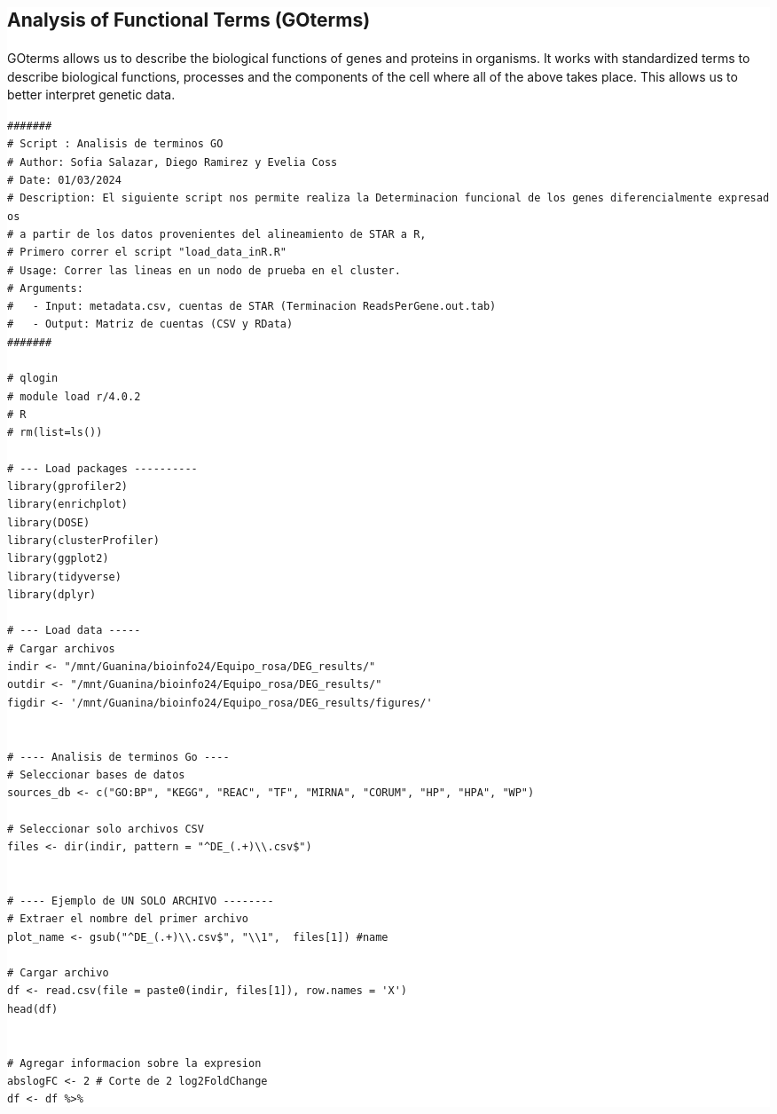 ## **Analysis of Functional Terms (GOterms)**

GOterms allows us to describe the biological functions of genes and proteins in organisms. It works with standardized terms to describe biological functions, processes and the components of the cell where all of the above takes place. This allows us to better interpret genetic data.



```{r GOterms, eval=FALSE}
#######
# Script : Analisis de terminos GO
# Author: Sofia Salazar, Diego Ramirez y Evelia Coss
# Date: 01/03/2024
# Description: El siguiente script nos permite realiza la Determinacion funcional de los genes diferencialmente expresados
# a partir de los datos provenientes del alineamiento de STAR a R,
# Primero correr el script "load_data_inR.R"
# Usage: Correr las lineas en un nodo de prueba en el cluster.
# Arguments:
#   - Input: metadata.csv, cuentas de STAR (Terminacion ReadsPerGene.out.tab)
#   - Output: Matriz de cuentas (CSV y RData)
#######

# qlogin
# module load r/4.0.2
# R
# rm(list=ls())

# --- Load packages ----------
library(gprofiler2)
library(enrichplot)
library(DOSE)
library(clusterProfiler)
library(ggplot2)
library(tidyverse)
library(dplyr)

# --- Load data -----
# Cargar archivos
indir <- "/mnt/Guanina/bioinfo24/Equipo_rosa/DEG_results/"
outdir <- "/mnt/Guanina/bioinfo24/Equipo_rosa/DEG_results/"
figdir <- '/mnt/Guanina/bioinfo24/Equipo_rosa/DEG_results/figures/'


# ---- Analisis de terminos Go ----
# Seleccionar bases de datos
sources_db <- c("GO:BP", "KEGG", "REAC", "TF", "MIRNA", "CORUM", "HP", "HPA", "WP")

# Seleccionar solo archivos CSV
files <- dir(indir, pattern = "^DE_(.+)\\.csv$")


# ---- Ejemplo de UN SOLO ARCHIVO --------
# Extraer el nombre del primer archivo
plot_name <- gsub("^DE_(.+)\\.csv$", "\\1",  files[1]) #name

# Cargar archivo
df <- read.csv(file = paste0(indir, files[1]), row.names = 'X')
head(df)


# Agregar informacion sobre la expresion
abslogFC <- 2 # Corte de 2 log2FoldChange
df <- df %>%
```